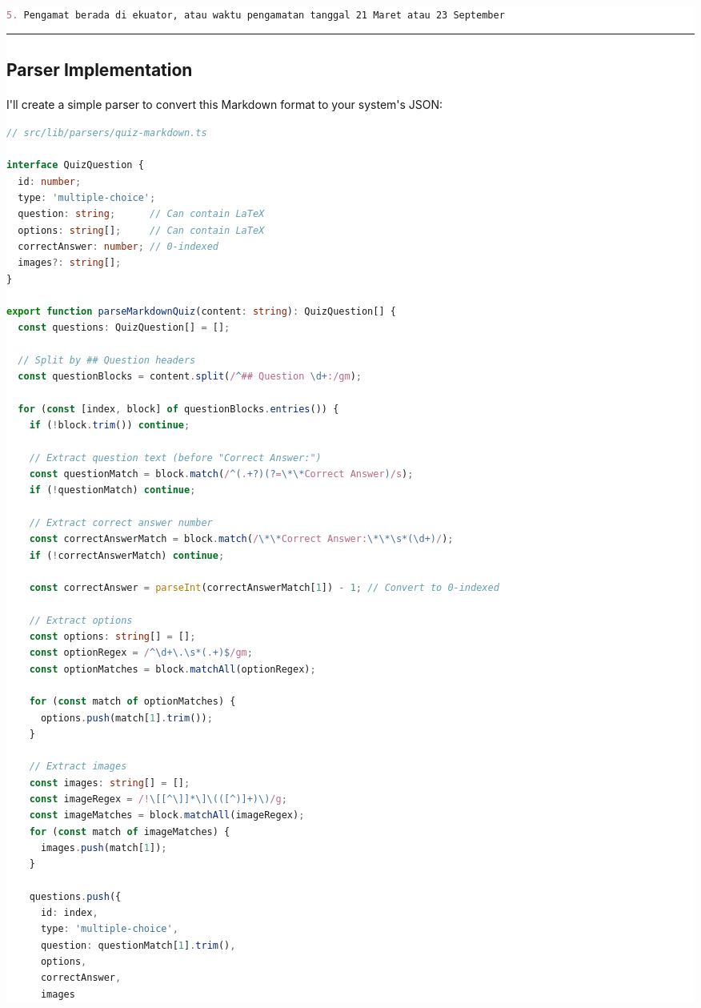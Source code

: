 ```markdown
5. Pengamat berada di ekuator, atau waktu pengamatan tanggal 21 Maret atau 23 September
```

---

## Parser Implementation

I'll create a simple parser to convert this Markdown format to your system's JSON:

```typescript
// src/lib/parsers/quiz-markdown.ts

interface QuizQuestion {
  id: number;
  type: 'multiple-choice';
  question: string;      // Can contain LaTeX
  options: string[];     // Can contain LaTeX
  correctAnswer: number; // 0-indexed
  images?: string[];
}

export function parseMarkdownQuiz(content: string): QuizQuestion[] {
  const questions: QuizQuestion[] = [];
  
  // Split by ## Question headers
  const questionBlocks = content.split(/^## Question \d+:/gm);
  
  for (const [index, block] of questionBlocks.entries()) {
    if (!block.trim()) continue;
    
    // Extract question text (before "Correct Answer:")
    const questionMatch = block.match(/^(.+?)(?=\*\*Correct Answer)/s);
    if (!questionMatch) continue;
    
    // Extract correct answer number
    const correctAnswerMatch = block.match(/\*\*Correct Answer:\*\*\s*(\d+)/);
    if (!correctAnswerMatch) continue;
    
    const correctAnswer = parseInt(correctAnswerMatch[1]) - 1; // Convert to 0-indexed
    
    // Extract options
    const options: string[] = [];
    const optionRegex = /^\d+\.\s*(.+)$/gm;
    const optionMatches = block.matchAll(optionRegex);
    
    for (const match of optionMatches) {
      options.push(match[1].trim());
    }
    
    // Extract images
    const images: string[] = [];
    const imageRegex = /!\[[^\]]*\]\(([^)]+)\)/g;
    const imageMatches = block.matchAll(imageRegex);
    for (const match of imageMatches) {
      images.push(match[1]);
    }
    
    questions.push({
      id: index,
      type: 'multiple-choice',
      question: questionMatch[1].trim(),
      options,
      correctAnswer,
      images
```